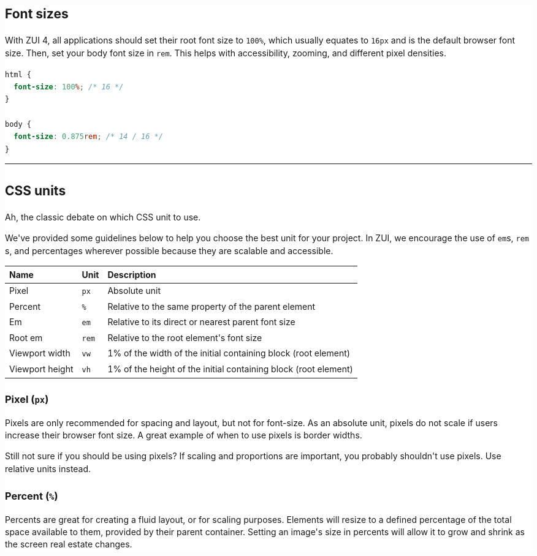 
## Font sizes

With ZUI 4, all applications should set their root font size to `100%`, which usually equates to `16px` and is the default browser font size. Then, set your body font size in `rem`. This helps with accessibility, zooming, and different pixel densities.

```css
html {
  font-size: 100%; /* 16 */
}

body {
  font-size: 0.875rem; /* 14 / 16 */
}
```

---

## CSS units

Ah, the classic debate on which CSS unit to use.

We've provided some guidelines below to help you choose the best unit for your project. In ZUI, we encourage the use of `em`s, `rem`s, and percentages wherever possible because they are scalable and accessible.

| Name            | Unit  | Description                                                     |
| :-------------- | :---- | :-------------------------------------------------------------- |
| Pixel           | `px`  | Absolute unit                                                   |
| Percent         | `%`   | Relative to the same property of the parent element             |
| Em              | `em`  | Relative to its direct or nearest parent font size              |
| Root em         | `rem` | Relative to the root element's font size                        |
| Viewport width  | `vw`  | 1% of the width of the initial containing block (root element)  |
| Viewport height | `vh`  | 1% of the height of the initial containing block (root element) |

<Spacer size="small"/>

### Pixel (`px`)

Pixels are only recommended for spacing and layout, but not for font-size. As an absolute unit, pixels do not scale if users increase their browser font size. A great example of when to use pixels is border widths.

<zui-well type="info" static>Still not sure if you should be using pixels? If scaling and proportions are important, you probably shouldn't use pixels. Use relative units instead.</zui-well>

### Percent (`%`)

Percents are great for creating a fluid layout, or for scaling purposes. Elements will resize to a defined percentage of the total space available to them, provided by their parent container. Setting an image's size in percents will allow it to grow and shrink as the screen real estate changes.
